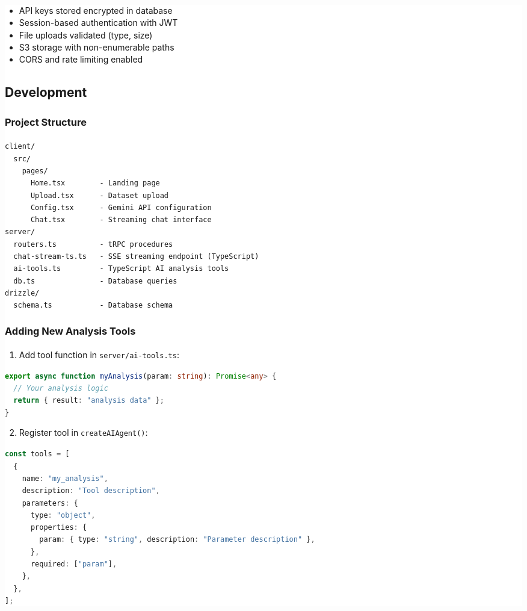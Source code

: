 - API keys stored encrypted in database
- Session-based authentication with JWT
- File uploads validated (type, size)
- S3 storage with non-enumerable paths
- CORS and rate limiting enabled

## Development

### Project Structure
```
client/
  src/
    pages/
      Home.tsx        - Landing page
      Upload.tsx      - Dataset upload
      Config.tsx      - Gemini API configuration
      Chat.tsx        - Streaming chat interface
server/
  routers.ts          - tRPC procedures
  chat-stream-ts.ts   - SSE streaming endpoint (TypeScript)
  ai-tools.ts         - TypeScript AI analysis tools
  db.ts               - Database queries
drizzle/
  schema.ts           - Database schema
```

### Adding New Analysis Tools

1. Add tool function in `server/ai-tools.ts`:
```typescript
export async function myAnalysis(param: string): Promise<any> {
  // Your analysis logic
  return { result: "analysis data" };
}
```

2. Register tool in `createAIAgent()`:
```typescript
const tools = [
  {
    name: "my_analysis",
    description: "Tool description",
    parameters: {
      type: "object",
      properties: {
        param: { type: "string", description: "Parameter description" },
      },
      required: ["param"],
    },
  },
];
```
